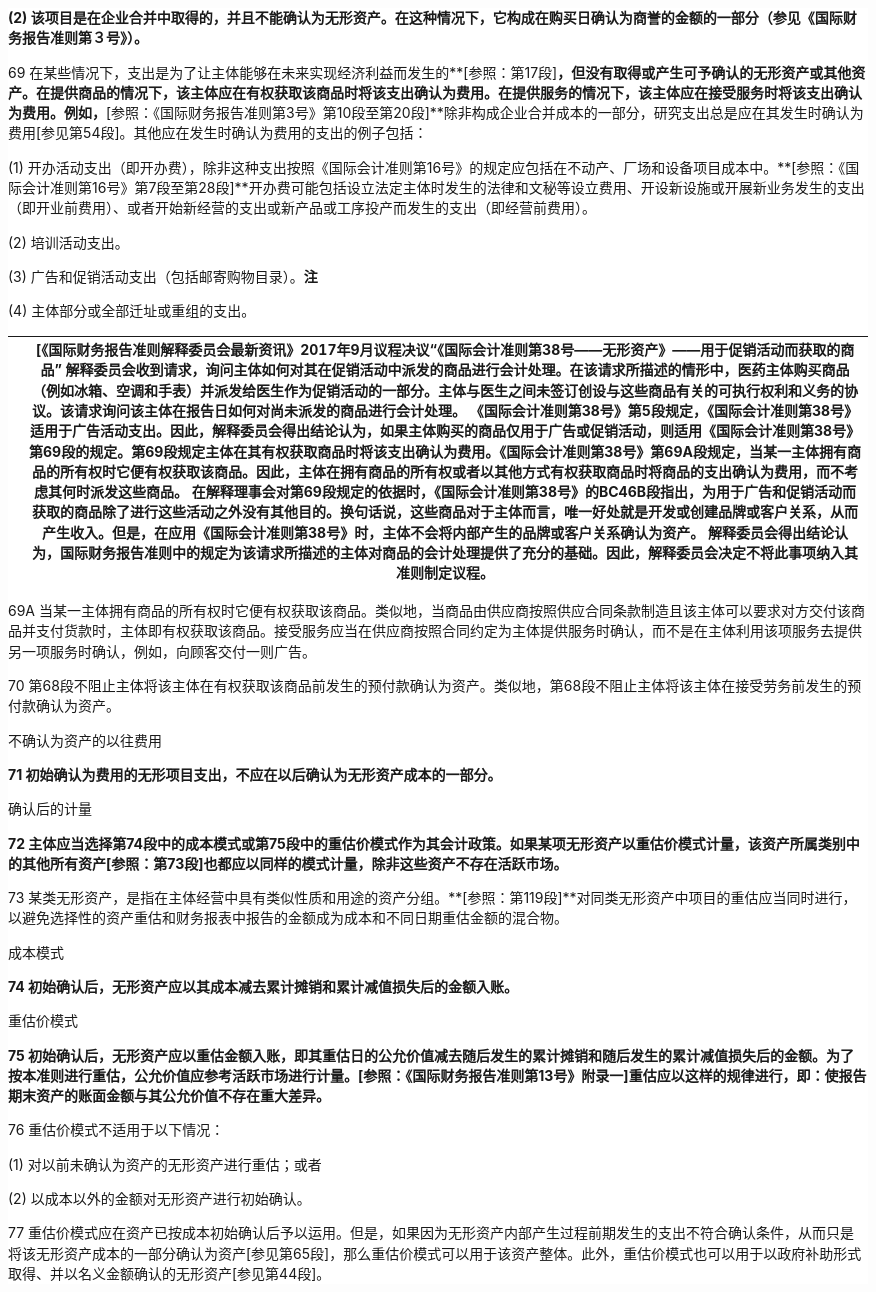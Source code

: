 **(2)
该项目是在企业合并中取得的，并且不能确认为无形资产。在这种情况下，它构成在购买日确认为商誉的金额的一部分（参见《国际财务报告准则第３号》）。**

69
在某些情况下，支出是为了让主体能够在未来实现经济利益而发生的**[参照：第17段]**，但没有取得或产生可予确认的无形资产或其他资产。在提供商品的情况下，该主体应在有权获取该商品时将该支出确认为费用。在提供服务的情况下，该主体应在接受服务时将该支出确认为费用。例如，**[参照：《国际财务报告准则第3号》第10段至第20段]**除非构成企业合并成本的一部分，研究支出总是应在其发生时确认为费用[参见第54段]。其他应在发生时确认为费用的支出的例子包括：

(1)
开办活动支出（即开办费），除非这种支出按照《国际会计准则第16号》的规定应包括在不动产、厂场和设备项目成本中。**[参照：《国际会计准则第16号》第7段至第28段]**开办费可能包括设立法定主体时发生的法律和文秘等设立费用、开设新设施或开展新业务发生的支出（即开业前费用）、或者开始新经营的支出或新产品或工序投产而发生的支出（即经营前费用）。

(2) 培训活动支出。

(3) 广告和促销活动支出（包括邮寄购物目录）。**注**

(4) 主体部分或全部迁址或重组的支出。

|   |  [《国际财务报告准则解释委员会最新资讯》2017年9月议程决议“《国际会计准则第38号——无形资产》——用于促销活动而获取的商品” 解释委员会收到请求，询问主体如何对其在促销活动中派发的商品进行会计处理。在该请求所描述的情形中，医药主体购买商品（例如冰箱、空调和手表）并派发给医生作为促销活动的一部分。主体与医生之间未签订创设与这些商品有关的可执行权利和义务的协议。该请求询问该主体在报告日如何对尚未派发的商品进行会计处理。 《国际会计准则第38号》第5段规定，《国际会计准则第38号》适用于广告活动支出。因此，解释委员会得出结论认为，如果主体购买的商品仅用于广告或促销活动，则适用《国际会计准则第38号》第69段的规定。第69段规定主体在其有权获取商品时将该支出确认为费用。《国际会计准则第38号》第69A段规定，当某一主体拥有商品的所有权时它便有权获取该商品。因此，主体在拥有商品的所有权或者以其他方式有权获取商品时将商品的支出确认为费用，而不考虑其何时派发这些商品。 在解释理事会对第69段规定的依据时，《国际会计准则第38号》的BC46B段指出，为用于广告和促销活动而获取的商品除了进行这些活动之外没有其他目的。换句话说，这些商品对于主体而言，唯一好处就是开发或创建品牌或客户关系，从而产生收入。但是，在应用《国际会计准则第38号》时，主体不会将内部产生的品牌或客户关系确认为资产。 解释委员会得出结论认为，国际财务报告准则中的规定为该请求所描述的主体对商品的会计处理提供了充分的基础。因此，解释委员会决定不将此事项纳入其准则制定议程。 |
|---|------------------------------------------------------------------------------------------------------------------------------------------------------------------------------------------------------------------------------------------------------------------------------------------------------------------------------------------------------------------------------------------------------------------------------------------------------------------------------------------------------------------------------------------------------------------------------------------------------------------------------------------------------------------------------------------------------------------------------------------------------------------------------------------------------------------------------------------------------------------------------------------------------------------------------------------------------------------------------------------------------------------------------------------------------------------------------------------------------------------------------------------------------------------------------------------------------------------------------------------------------------------------------------------------------------------------------------------------------|

69A
当某一主体拥有商品的所有权时它便有权获取该商品。类似地，当商品由供应商按照供应合同条款制造且该主体可以要求对方交付该商品并支付货款时，主体即有权获取该商品。接受服务应当在供应商按照合同约定为主体提供服务时确认，而不是在主体利用该项服务去提供另一项服务时确认，例如，向顾客交付一则广告。

70
第68段不阻止主体将该主体在有权获取该商品前发生的预付款确认为资产。类似地，第68段不阻止主体将该主体在接受劳务前发生的预付款确认为资产。

不确认为资产的以往费用

**71 初始确认为费用的无形项目支出，不应在以后确认为无形资产成本的一部分。**

确认后的计量

**72
主体应当选择第74段中的成本模式或第75段中的重估价模式作为其会计政策。如果某项无形资产以重估价模式计量，该资产所属类别中的其他所有资产[参照：第73段]也都应以同样的模式计量，除非这些资产不存在活跃市场。**

73
某类无形资产，是指在主体经营中具有类似性质和用途的资产分组。**[参照：第119段]**对同类无形资产中项目的重估应当同时进行，以避免选择性的资产重估和财务报表中报告的金额成为成本和不同日期重估金额的混合物。

成本模式

**74 初始确认后，无形资产应以其成本减去累计摊销和累计减值损失后的金额入账。**

重估价模式

**75
初始确认后，无形资产应以重估金额入账，即其重估日的公允价值减去随后发生的累计摊销和随后发生的累计减值损失后的金额。为了按本准则进行重估，公允价值应参考活跃市场进行计量。[参照：《国际财务报告准则第13号》附录一]重估应以这样的规律进行，即：使报告期末资产的账面金额与其公允价值不存在重大差异。**

76 重估价模式不适用于以下情况：

(1) 对以前未确认为资产的无形资产进行重估；或者

(2) 以成本以外的金额对无形资产进行初始确认。

77
重估价模式应在资产已按成本初始确认后予以运用。但是，如果因为无形资产内部产生过程前期发生的支出不符合确认条件，从而只是将该无形资产成本的一部分确认为资产[参见第65段]，那么重估价模式可以用于该资产整体。此外，重估价模式也可以用于以政府补助形式取得、并以名义金额确认的无形资产[参见第44段]。


[^1]: **本准则中的资产定义未根据2018年发布的《财务报告概念框架》中对资产定义的修订而随之修订。**